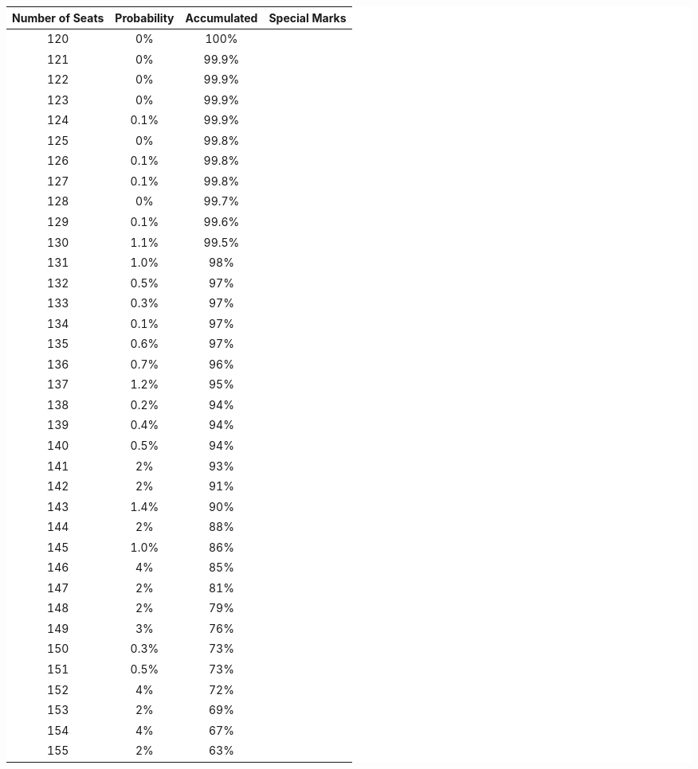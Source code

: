 | Number of Seats | Probability | Accumulated | Special Marks |
|:---------------:|:-----------:|:-----------:|:-------------:|
| 120 | 0% | 100% |  |
| 121 | 0% | 99.9% |  |
| 122 | 0% | 99.9% |  |
| 123 | 0% | 99.9% |  |
| 124 | 0.1% | 99.9% |  |
| 125 | 0% | 99.8% |  |
| 126 | 0.1% | 99.8% |  |
| 127 | 0.1% | 99.8% |  |
| 128 | 0% | 99.7% |  |
| 129 | 0.1% | 99.6% |  |
| 130 | 1.1% | 99.5% |  |
| 131 | 1.0% | 98% |  |
| 132 | 0.5% | 97% |  |
| 133 | 0.3% | 97% |  |
| 134 | 0.1% | 97% |  |
| 135 | 0.6% | 97% |  |
| 136 | 0.7% | 96% |  |
| 137 | 1.2% | 95% |  |
| 138 | 0.2% | 94% |  |
| 139 | 0.4% | 94% |  |
| 140 | 0.5% | 94% |  |
| 141 | 2% | 93% |  |
| 142 | 2% | 91% |  |
| 143 | 1.4% | 90% |  |
| 144 | 2% | 88% |  |
| 145 | 1.0% | 86% |  |
| 146 | 4% | 85% |  |
| 147 | 2% | 81% |  |
| 148 | 2% | 79% |  |
| 149 | 3% | 76% |  |
| 150 | 0.3% | 73% |  |
| 151 | 0.5% | 73% |  |
| 152 | 4% | 72% |  |
| 153 | 2% | 69% |  |
| 154 | 4% | 67% |  |
| 155 | 2% | 63% |  |